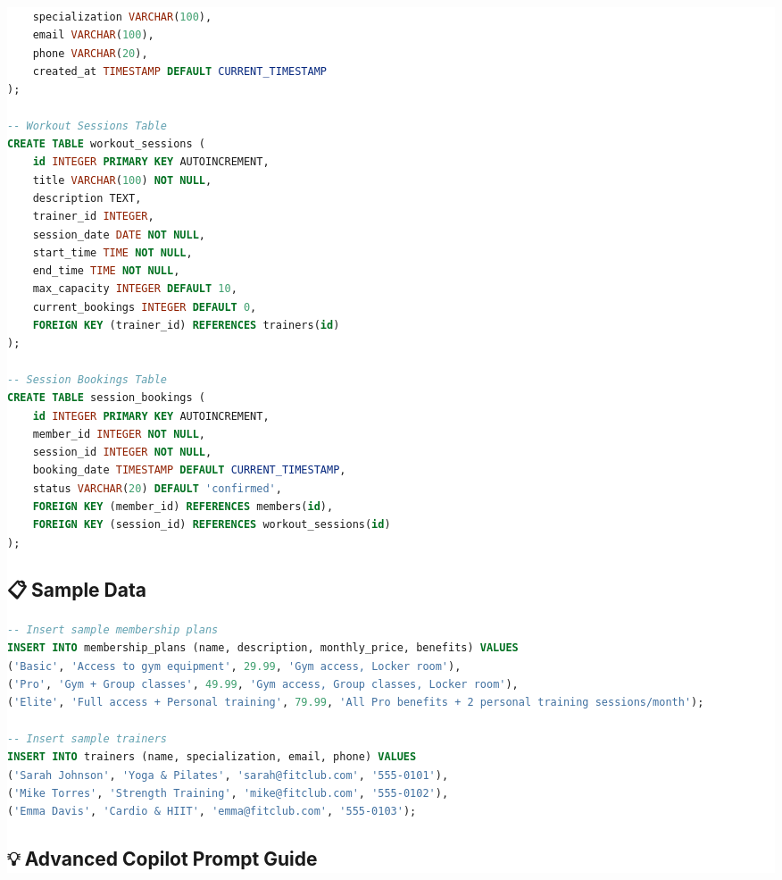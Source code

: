 ```sql
    specialization VARCHAR(100),
    email VARCHAR(100),
    phone VARCHAR(20),
    created_at TIMESTAMP DEFAULT CURRENT_TIMESTAMP
);

-- Workout Sessions Table
CREATE TABLE workout_sessions (
    id INTEGER PRIMARY KEY AUTOINCREMENT,
    title VARCHAR(100) NOT NULL,
    description TEXT,
    trainer_id INTEGER,
    session_date DATE NOT NULL,
    start_time TIME NOT NULL,
    end_time TIME NOT NULL,
    max_capacity INTEGER DEFAULT 10,
    current_bookings INTEGER DEFAULT 0,
    FOREIGN KEY (trainer_id) REFERENCES trainers(id)
);

-- Session Bookings Table
CREATE TABLE session_bookings (
    id INTEGER PRIMARY KEY AUTOINCREMENT,
    member_id INTEGER NOT NULL,
    session_id INTEGER NOT NULL,
    booking_date TIMESTAMP DEFAULT CURRENT_TIMESTAMP,
    status VARCHAR(20) DEFAULT 'confirmed',
    FOREIGN KEY (member_id) REFERENCES members(id),
    FOREIGN KEY (session_id) REFERENCES workout_sessions(id)
);
```

## 📋 Sample Data

```sql
-- Insert sample membership plans
INSERT INTO membership_plans (name, description, monthly_price, benefits) VALUES
('Basic', 'Access to gym equipment', 29.99, 'Gym access, Locker room'),
('Pro', 'Gym + Group classes', 49.99, 'Gym access, Group classes, Locker room'),
('Elite', 'Full access + Personal training', 79.99, 'All Pro benefits + 2 personal training sessions/month');

-- Insert sample trainers
INSERT INTO trainers (name, specialization, email, phone) VALUES
('Sarah Johnson', 'Yoga & Pilates', 'sarah@fitclub.com', '555-0101'),
('Mike Torres', 'Strength Training', 'mike@fitclub.com', '555-0102'),
('Emma Davis', 'Cardio & HIIT', 'emma@fitclub.com', '555-0103');
```

## 💡 Advanced Copilot Prompt Guide
